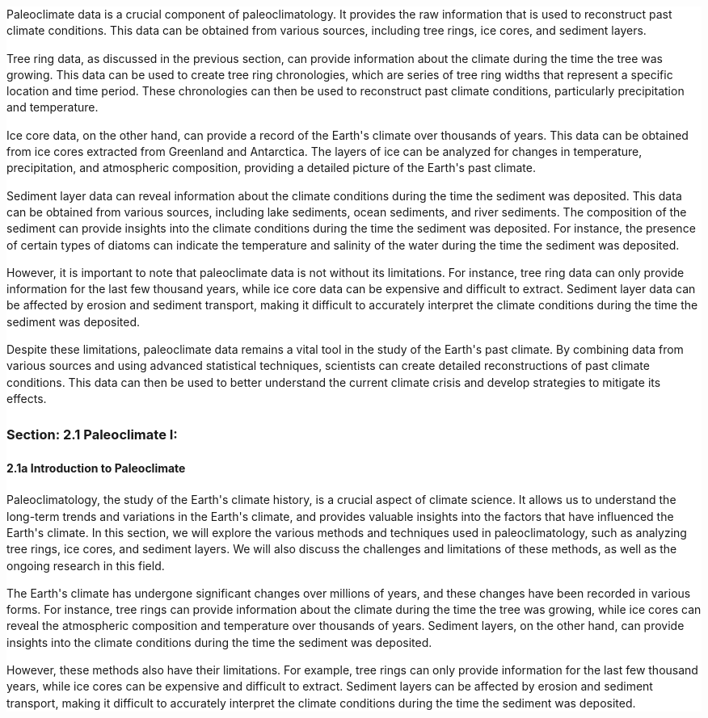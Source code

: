 Paleoclimate data is a crucial component of paleoclimatology. It provides the raw information that is used to reconstruct past climate conditions. This data can be obtained from various sources, including tree rings, ice cores, and sediment layers.

Tree ring data, as discussed in the previous section, can provide information about the climate during the time the tree was growing. This data can be used to create tree ring chronologies, which are series of tree ring widths that represent a specific location and time period. These chronologies can then be used to reconstruct past climate conditions, particularly precipitation and temperature.

Ice core data, on the other hand, can provide a record of the Earth's climate over thousands of years. This data can be obtained from ice cores extracted from Greenland and Antarctica. The layers of ice can be analyzed for changes in temperature, precipitation, and atmospheric composition, providing a detailed picture of the Earth's past climate.

Sediment layer data can reveal information about the climate conditions during the time the sediment was deposited. This data can be obtained from various sources, including lake sediments, ocean sediments, and river sediments. The composition of the sediment can provide insights into the climate conditions during the time the sediment was deposited. For instance, the presence of certain types of diatoms can indicate the temperature and salinity of the water during the time the sediment was deposited.

However, it is important to note that paleoclimate data is not without its limitations. For instance, tree ring data can only provide information for the last few thousand years, while ice core data can be expensive and difficult to extract. Sediment layer data can be affected by erosion and sediment transport, making it difficult to accurately interpret the climate conditions during the time the sediment was deposited.

Despite these limitations, paleoclimate data remains a vital tool in the study of the Earth's past climate. By combining data from various sources and using advanced statistical techniques, scientists can create detailed reconstructions of past climate conditions. This data can then be used to better understand the current climate crisis and develop strategies to mitigate its effects.




### Section: 2.1 Paleoclimate I:

#### 2.1a Introduction to Paleoclimate

Paleoclimatology, the study of the Earth's climate history, is a crucial aspect of climate science. It allows us to understand the long-term trends and variations in the Earth's climate, and provides valuable insights into the factors that have influenced the Earth's climate. In this section, we will explore the various methods and techniques used in paleoclimatology, such as analyzing tree rings, ice cores, and sediment layers. We will also discuss the challenges and limitations of these methods, as well as the ongoing research in this field.

The Earth's climate has undergone significant changes over millions of years, and these changes have been recorded in various forms. For instance, tree rings can provide information about the climate during the time the tree was growing, while ice cores can reveal the atmospheric composition and temperature over thousands of years. Sediment layers, on the other hand, can provide insights into the climate conditions during the time the sediment was deposited.

However, these methods also have their limitations. For example, tree rings can only provide information for the last few thousand years, while ice cores can be expensive and difficult to extract. Sediment layers can be affected by erosion and sediment transport, making it difficult to accurately interpret the climate conditions during the time the sediment was deposited.
